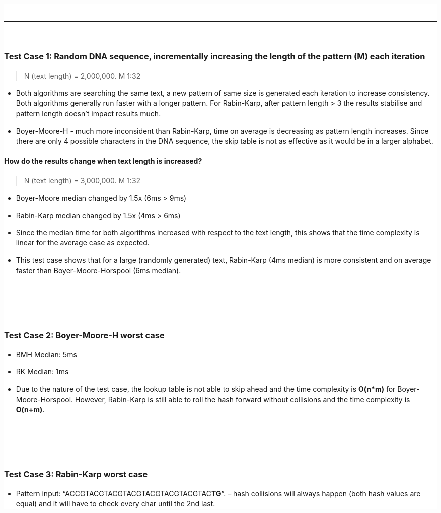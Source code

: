 &nbsp;

***

&nbsp;

### Test Case 1: Random DNA sequence, incrementally increasing the length of the pattern (M) each iteration

> N (text length) = 2,000,000. M 1:32

- Both algorithms are searching the same text, a new pattern of same size is generated each iteration to increase consistency. Both algorithms generally run faster with a longer pattern. For Rabin-Karp, after pattern length > 3 the results stabilise and pattern length doesn’t impact results much.

- Boyer-Moore-H - much more inconsident than Rabin-Karp, time on average is decreasing as pattern length increases. Since there are only 4 possible characters in the DNA sequence, the skip table is not as effective as it would be in a larger alphabet.

#### How do the results change when text length is increased?

> N (text length) = 3,000,000. M 1:32

- Boyer-Moore median changed by 1.5x (6ms > 9ms)
- Rabin-Karp median changed by 1.5x (4ms > 6ms)

- Since the median time for both algorithms increased with respect to the text length, this shows that the time complexity is linear for the average case as expected.

- This test case shows that for a large (randomly generated) text, Rabin-Karp (4ms median) is more consistent and on average faster than Boyer-Moore-Horspool (6ms median).

&nbsp;

***

&nbsp;

### Test Case 2: Boyer-Moore-H worst case

- BMH Median: 5ms
- RK Median: 1ms

- Due to the nature of the test case, the lookup table is not able to skip ahead and the time complexity is **O(n*m)** for Boyer-Moore-Horspool. However, Rabin-Karp is still able to roll the hash forward without collisions and the time complexity is **O(n+m)**.

&nbsp;

***

&nbsp;

### Test Case 3: Rabin-Karp worst case

- Pattern input: “ACCGTACGTACGTACGTACGTACGTACGTAC**TG**”. – hash collisions will always happen (both hash values are equal) and it will have to check every char until the 2nd last.
